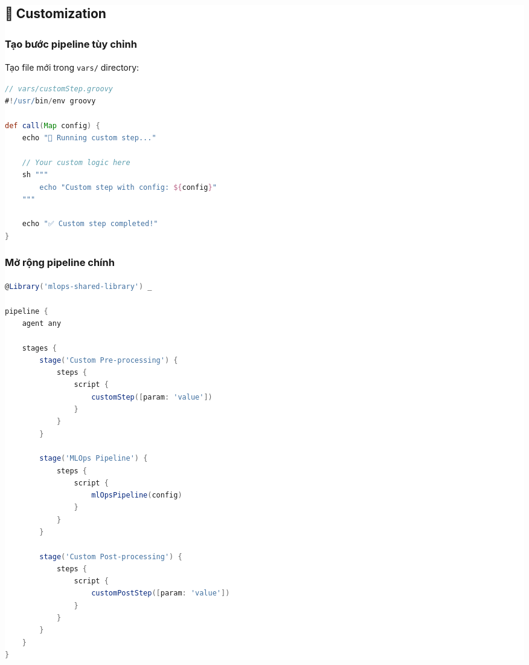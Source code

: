 ## 🔧 Customization

### Tạo bước pipeline tùy chỉnh

Tạo file mới trong `vars/` directory:

```groovy
// vars/customStep.groovy
#!/usr/bin/env groovy

def call(Map config) {
    echo "🔧 Running custom step..."
    
    // Your custom logic here
    sh """
        echo "Custom step with config: ${config}"
    """
    
    echo "✅ Custom step completed!"
}
```

### Mở rộng pipeline chính

```groovy
@Library('mlops-shared-library') _

pipeline {
    agent any
    
    stages {
        stage('Custom Pre-processing') {
            steps {
                script {
                    customStep([param: 'value'])
                }
            }
        }
        
        stage('MLOps Pipeline') {
            steps {
                script {
                    mlOpsPipeline(config)
                }
            }
        }
        
        stage('Custom Post-processing') {
            steps {
                script {
                    customPostStep([param: 'value'])
                }
            }
        }
    }
}
```
